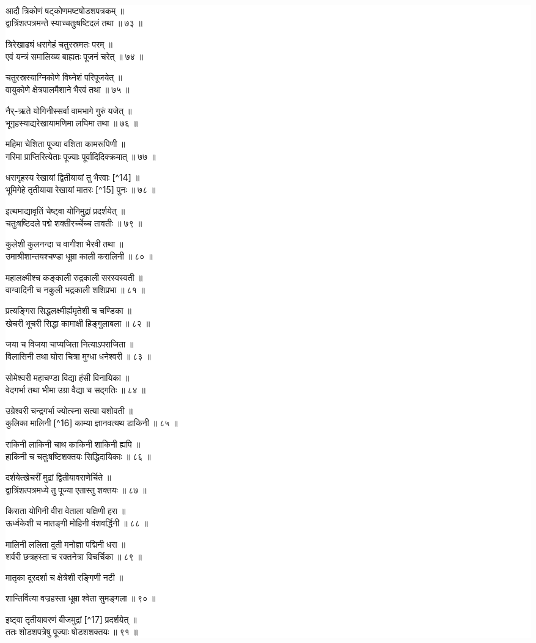     
आदौ त्रिकोणं षट्कोणमष्टषोडशपत्रकम् ॥  
द्वात्रिंशत्पत्रमन्ते स्याच्चतुःषष्टिदलं तथा ॥ ७३ ॥   
    
त्रिरेखाढ्यं धरागेहं चतुरस्रमतः परम् ॥  
एवं यन्त्रं समालिख्य बाह्यतः पूजनं चरेत् ॥ ७४ ॥   
    
चतुरस्रस्याग्निकोणे विघ्नेशं परिपूजयेत् ॥  
वायुकोणे क्षेत्रपालमैशाने भैरवं तथा ॥ ७५ ॥   
    
नैर्-ऋते योगिनीस्सर्वा वामभागे गुरुं यजेत् ॥  
भूगृहस्याद्यरेखायामणिमा लघिमा तथा ॥ ७६ ॥   
    
महिमा चेशिता पूज्या वशिता कामरूपिणी ॥  
गरिमा प्राप्तिरित्येताः पूज्याः पूर्वादिदिक्क्रमात् ॥ ७७ ॥   
    
धरागृहस्य रेखायां द्वितीयायां तु भैरवाः [^14] ॥  
भूमिगेहे तृतीयाया रेखायां मातरः [^15] पुनः ॥ ७८ ॥   
    
इत्थमाद्यावृतिं चेष्ट्वा योनिमुद्रां प्रदर्शयेत् ॥  
चतुःषष्टिदले पद्मे शक्तीरर्च्चेच्च तावतीः ॥ ७९ ॥   
    
कुलेशी कुलनन्दा च वागीशा भैरवी तथा ॥  
उमाश्रीशान्तयश्चण्डा धूम्रा काली करालिनी ॥ ८० ॥   
    
महालक्ष्मीश्च कङ्काली रुद्रकाली सरस्वस्वती ॥  
वाग्वादिनी च नकुली भद्रकाली शशिप्रभा ॥ ८१ ॥   
    
प्रत्यङ्गिरा सिद्धलक्ष्मीर्ह्यमृतेशी च चण्डिका ॥  
खेचरी भूचरी सिद्धा कामाक्षी हिङ्गुलाबला ॥ ८२ ॥   
    
जया च विजया चाप्यजिता नित्याऽपराजिता ॥  
विलासिनी तथा घोरा चित्रा मुग्धा धनेश्वरी ॥ ८३ ॥   
    
सोमेश्वरी महाचण्डा विद्या हंसी विनायिका ॥  
वेदगर्भा तथा भीमा उग्रा वैद्या च सद्गतिः ॥ ८४ ॥   
    
उग्रेश्वरी चन्द्रगर्भा ज्योत्स्ना सत्या यशोवती ॥  
कुलिका मालिनी [^16] काम्या ज्ञानवत्यथ डाकिनी ॥ ८५ ॥   
    
राकिनी लाकिनी चाथ काकिनी शाकिनी ह्यपि ॥  
हाकिनी च चतुःषष्टिशक्तयः सिद्धिदायिकाः ॥ ८६ ॥   
    
दर्शयेत्खेचरीं मुद्रां द्वितीयावराणेर्चिते ॥  
द्वात्रिंशत्पत्रमध्ये तु पूज्या एतास्तु शक्तयः ॥ ८७ ॥   
    
किराता योगिनी वीरा वेताला यक्षिणी हरा ॥  
ऊर्ध्वकेशी च मातङ्गी मोहिनी वंशवर्द्धिनी ॥ ८८ ॥   
    
मालिनी ललिता दूती मनोज्ञा पद्मिनी धरा ॥  
शर्वरी छत्रहस्ता च रक्तनेत्रा विचर्चिका ॥ ८९ ॥   
    
मातृका दूरदर्शा च क्षेत्रेशी रङ्गिणी नटी ॥   
    

    
शान्तिर्वित्या वज्रहस्ता धूम्रा श्वेता सुमङ्गला ॥ ९० ॥   
    
इष्ट्वा तृतीयावरणं बीजमुद्रां [^17] प्रदर्शयेत् ॥  
ततः शोडशपत्रेषु पूज्याः षोडशशक्तयः ॥ ९१ ॥   
    